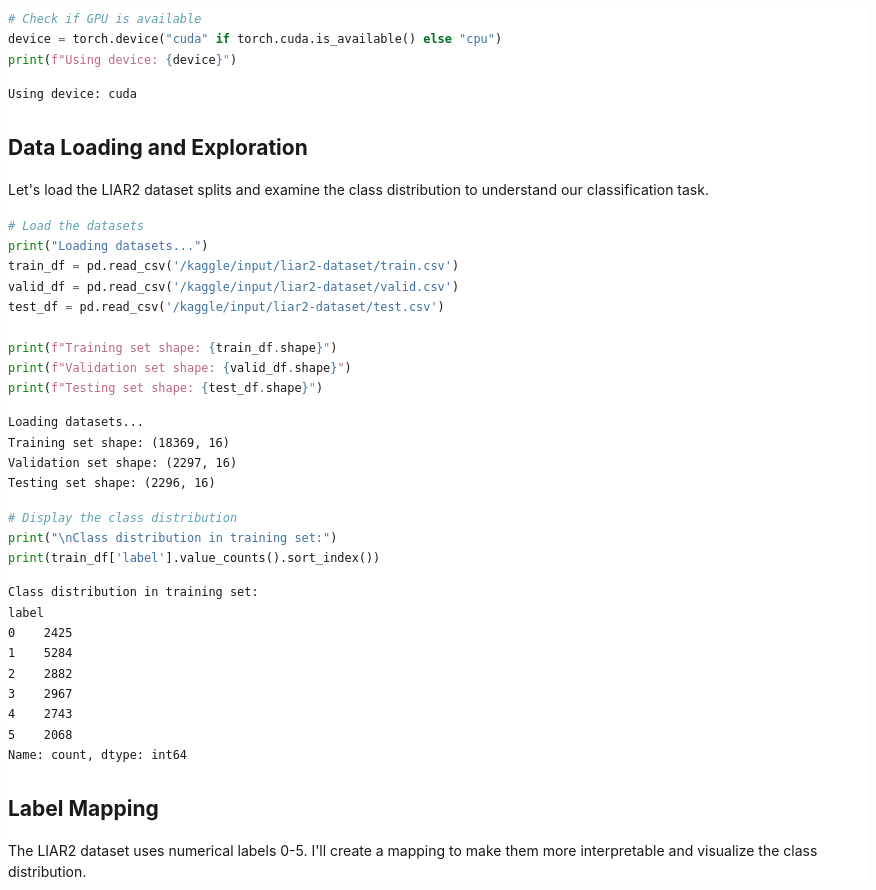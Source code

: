 
```python
# Check if GPU is available
device = torch.device("cuda" if torch.cuda.is_available() else "cpu")
print(f"Using device: {device}")
```

    Using device: cuda


## Data Loading and Exploration

Let's load the LIAR2 dataset splits and examine the class distribution to understand our classification task.


```python
# Load the datasets
print("Loading datasets...")
train_df = pd.read_csv('/kaggle/input/liar2-dataset/train.csv')
valid_df = pd.read_csv('/kaggle/input/liar2-dataset/valid.csv')
test_df = pd.read_csv('/kaggle/input/liar2-dataset/test.csv')

print(f"Training set shape: {train_df.shape}")
print(f"Validation set shape: {valid_df.shape}")
print(f"Testing set shape: {test_df.shape}")
```

    Loading datasets...
    Training set shape: (18369, 16)
    Validation set shape: (2297, 16)
    Testing set shape: (2296, 16)



```python
# Display the class distribution
print("\nClass distribution in training set:")
print(train_df['label'].value_counts().sort_index())
```

    
    Class distribution in training set:
    label
    0    2425
    1    5284
    2    2882
    3    2967
    4    2743
    5    2068
    Name: count, dtype: int64


## Label Mapping

The LIAR2 dataset uses numerical labels 0-5. I'll create a mapping to make them more interpretable and visualize the class distribution.
